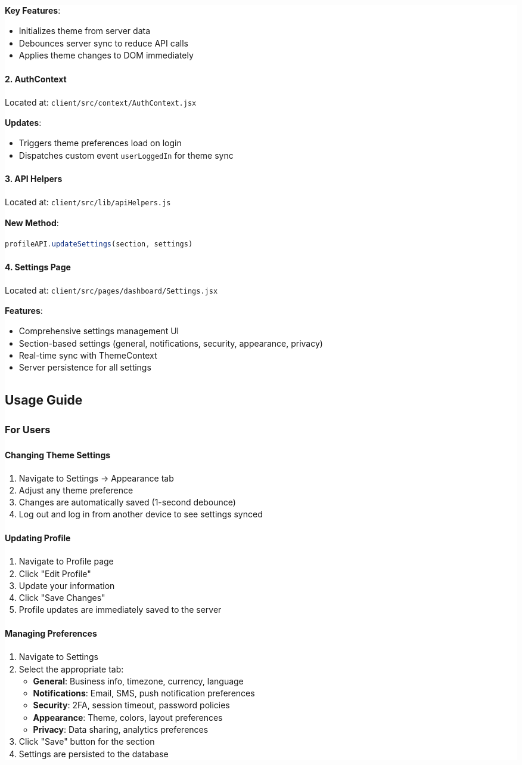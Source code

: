**Key Features**:
- Initializes theme from server data
- Debounces server sync to reduce API calls
- Applies theme changes to DOM immediately

#### 2. AuthContext
Located at: `client/src/context/AuthContext.jsx`

**Updates**:
- Triggers theme preferences load on login
- Dispatches custom event `userLoggedIn` for theme sync

#### 3. API Helpers
Located at: `client/src/lib/apiHelpers.js`

**New Method**:
```javascript
profileAPI.updateSettings(section, settings)
```

#### 4. Settings Page
Located at: `client/src/pages/dashboard/Settings.jsx`

**Features**:
- Comprehensive settings management UI
- Section-based settings (general, notifications, security, appearance, privacy)
- Real-time sync with ThemeContext
- Server persistence for all settings

## Usage Guide

### For Users

#### Changing Theme Settings
1. Navigate to Settings → Appearance tab
2. Adjust any theme preference
3. Changes are automatically saved (1-second debounce)
4. Log out and log in from another device to see settings synced

#### Updating Profile
1. Navigate to Profile page
2. Click "Edit Profile"
3. Update your information
4. Click "Save Changes"
5. Profile updates are immediately saved to the server

#### Managing Preferences
1. Navigate to Settings
2. Select the appropriate tab:
   - **General**: Business info, timezone, currency, language
   - **Notifications**: Email, SMS, push notification preferences
   - **Security**: 2FA, session timeout, password policies
   - **Appearance**: Theme, colors, layout preferences
   - **Privacy**: Data sharing, analytics preferences
3. Click "Save" button for the section
4. Settings are persisted to the database
